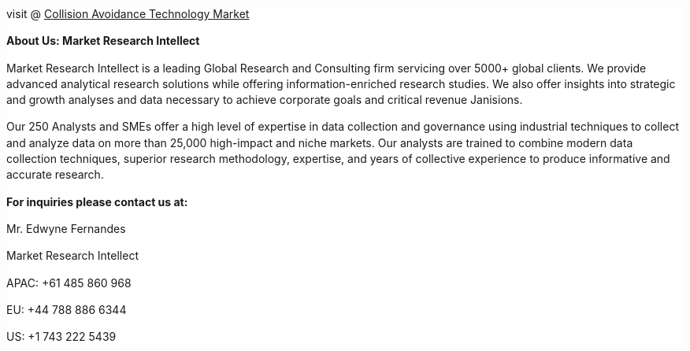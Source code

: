 visit&nbsp;@</strong>&nbsp;</span><span class="font-[700]"><a href="https://www.marketresearchintellect.com/product/global-collision-avoidance-technology-market/?utm_source=Linkedin&utm_medium=838" target="_blank" data-tracking-control-name="article-ssr-frontend-pulse_little-text-block" data-tracking-will-navigate="" data-test-link="">Collision Avoidance Technology Market</a></span></p><p><strong><span class="font-[700]">About Us: Market Research Intellect</span></strong></p><p><span class="">Market Research Intellect is a leading Global Research and Consulting firm servicing over 5000+ global clients. We provide advanced analytical research solutions while offering information-enriched research studies.&nbsp;</span>We also offer insights into strategic and growth analyses and data necessary to achieve corporate goals and critical revenue Janisions.</p><p><span class="">Our 250 Analysts and SMEs offer a high level of expertise in data collection and governance using industrial techniques to collect and analyze data on more than 25,000 high-impact and niche markets. Our analysts are trained to combine modern data collection techniques, superior research methodology, expertise, and years of collective experience to produce informative and accurate research.</span></p><p><strong>For inquiries please contact us at:</strong></p><p>Mr. Edwyne Fernandes</p><p>Market Research Intellect</p><p>APAC: +61 485 860 968</p><p>EU: +44 788 886 6344</p><p>US: +1 743 222 5439</p>
